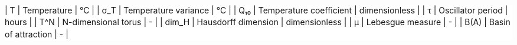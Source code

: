 | T | Temperature | °C |
| σ_T | Temperature variance | °C |
| Q₁₀ | Temperature coefficient | dimensionless |
| τ | Oscillator period | hours |
| T^N | N-dimensional torus | - |
| dim_H | Hausdorff dimension | dimensionless |
| μ | Lebesgue measure | - |
| B(A) | Basin of attraction | - |